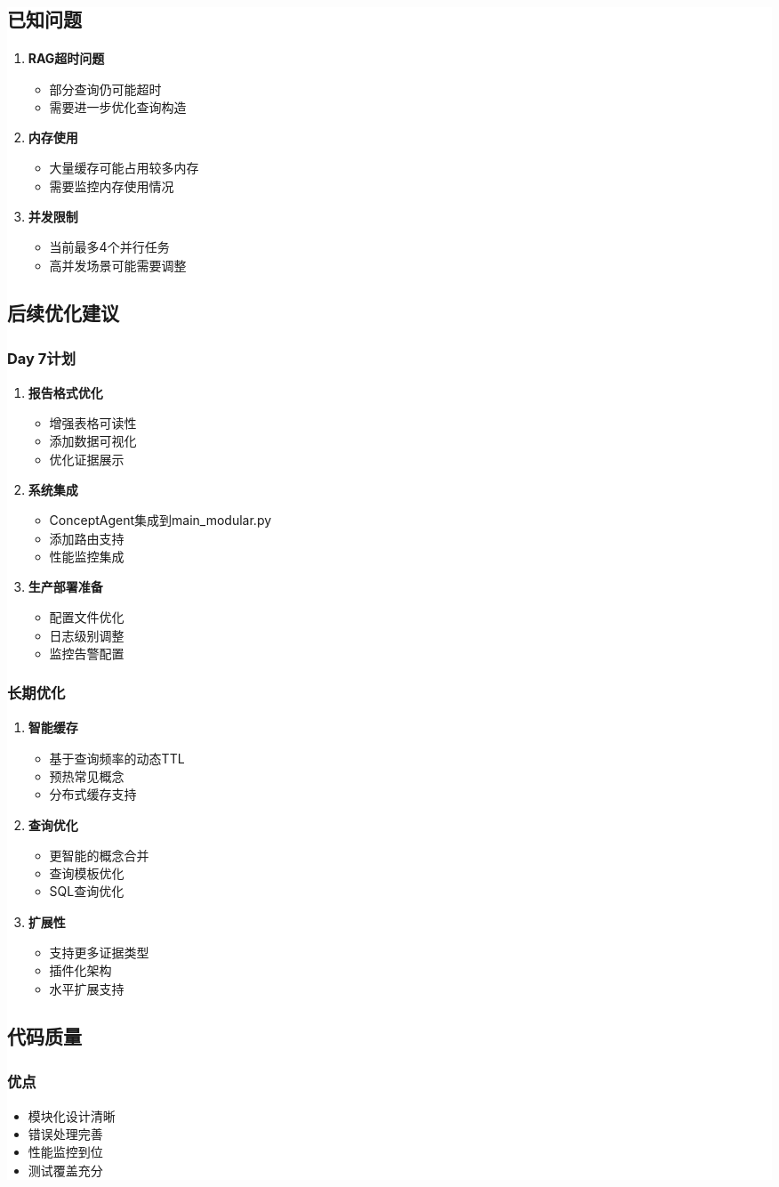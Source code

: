 ## 已知问题

1. **RAG超时问题**
   - 部分查询仍可能超时
   - 需要进一步优化查询构造

2. **内存使用**
   - 大量缓存可能占用较多内存
   - 需要监控内存使用情况

3. **并发限制**
   - 当前最多4个并行任务
   - 高并发场景可能需要调整

## 后续优化建议

### Day 7计划

1. **报告格式优化**
   - 增强表格可读性
   - 添加数据可视化
   - 优化证据展示

2. **系统集成**
   - ConceptAgent集成到main_modular.py
   - 添加路由支持
   - 性能监控集成

3. **生产部署准备**
   - 配置文件优化
   - 日志级别调整
   - 监控告警配置

### 长期优化

1. **智能缓存**
   - 基于查询频率的动态TTL
   - 预热常见概念
   - 分布式缓存支持

2. **查询优化**
   - 更智能的概念合并
   - 查询模板优化
   - SQL查询优化

3. **扩展性**
   - 支持更多证据类型
   - 插件化架构
   - 水平扩展支持

## 代码质量

### 优点
- 模块化设计清晰
- 错误处理完善
- 性能监控到位
- 测试覆盖充分
